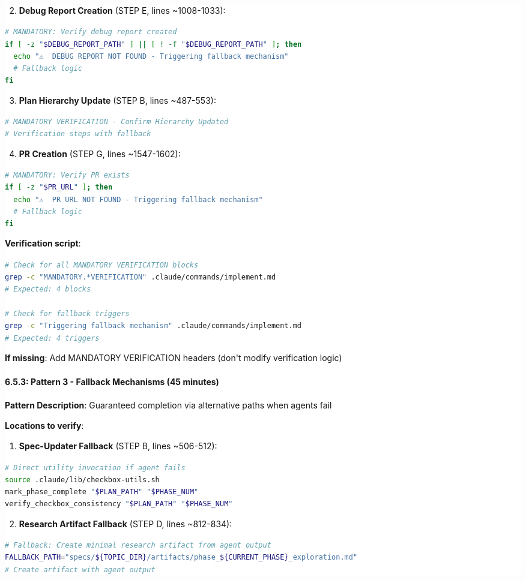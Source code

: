 2. **Debug Report Creation** (STEP E, lines ~1008-1033):
```bash
# MANDATORY: Verify debug report created
if [ -z "$DEBUG_REPORT_PATH" ] || [ ! -f "$DEBUG_REPORT_PATH" ]; then
  echo "⚠️  DEBUG REPORT NOT FOUND - Triggering fallback mechanism"
  # Fallback logic
fi
```

3. **Plan Hierarchy Update** (STEP B, lines ~487-553):
```bash
# MANDATORY VERIFICATION - Confirm Hierarchy Updated
# Verification steps with fallback
```

4. **PR Creation** (STEP G, lines ~1547-1602):
```bash
# MANDATORY: Verify PR exists
if [ -z "$PR_URL" ]; then
  echo "⚠️  PR URL NOT FOUND - Triggering fallback mechanism"
  # Fallback logic
fi
```

**Verification script**:
```bash
# Check for all MANDATORY VERIFICATION blocks
grep -c "MANDATORY.*VERIFICATION" .claude/commands/implement.md
# Expected: 4 blocks

# Check for fallback triggers
grep -c "Triggering fallback mechanism" .claude/commands/implement.md
# Expected: 4 triggers
```

**If missing**: Add MANDATORY VERIFICATION headers (don't modify verification logic)

#### 6.5.3: Pattern 3 - Fallback Mechanisms (45 minutes)

**Pattern Description**: Guaranteed completion via alternative paths when agents fail

**Locations to verify**:

1. **Spec-Updater Fallback** (STEP B, lines ~506-512):
```bash
# Direct utility invocation if agent fails
source .claude/lib/checkbox-utils.sh
mark_phase_complete "$PLAN_PATH" "$PHASE_NUM"
verify_checkbox_consistency "$PLAN_PATH" "$PHASE_NUM"
```

2. **Research Artifact Fallback** (STEP D, lines ~812-834):
```bash
# Fallback: Create minimal research artifact from agent output
FALLBACK_PATH="specs/${TOPIC_DIR}/artifacts/phase_${CURRENT_PHASE}_exploration.md"
# Create artifact with agent output
```
